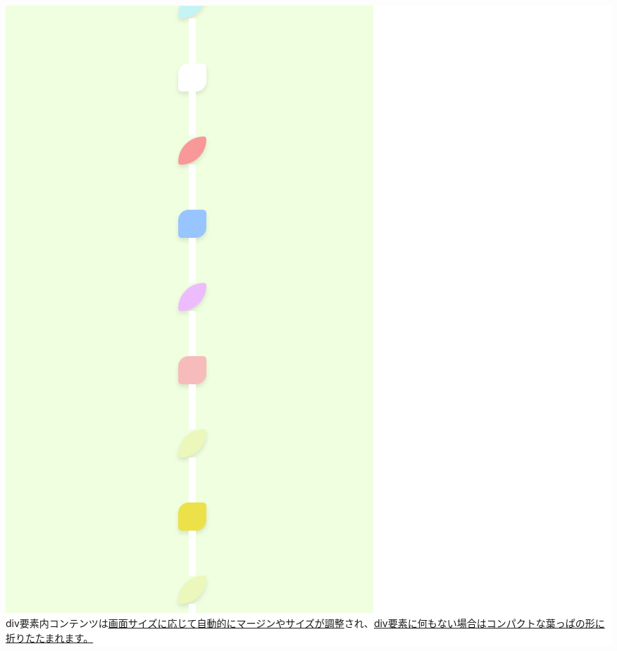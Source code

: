 ![compactleaves](rei4.png)  
div要素内コンテンツは<u>画面サイズに応じて自動的にマージンやサイズが調整</u>され、<u>div要素に何もない場合はコンパクトな葉っぱの形に折りたたまれます。</u>  
